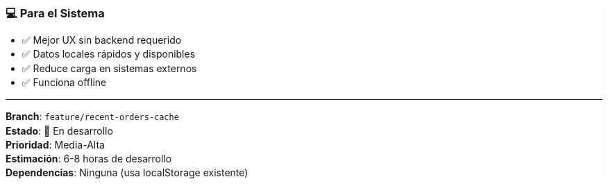 ### **💻 Para el Sistema**
- ✅ Mejor UX sin backend requerido
- ✅ Datos locales rápidos y disponibles
- ✅ Reduce carga en sistemas externos
- ✅ Funciona offline

---

**Branch**: `feature/recent-orders-cache`  
**Estado**: 🚧 En desarrollo  
**Prioridad**: Media-Alta  
**Estimación**: 6-8 horas de desarrollo  
**Dependencias**: Ninguna (usa localStorage existente)
